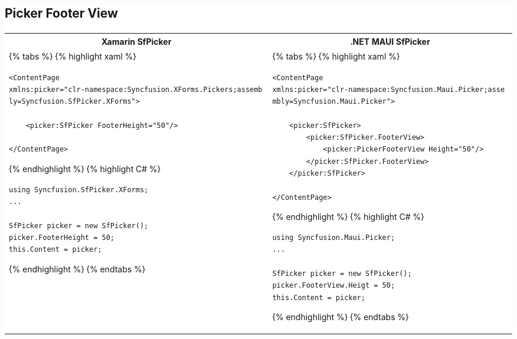 ## Picker Footer View

<table>
<tr>
<th>Xamarin SfPicker</th>
<th>.NET MAUI SfPicker</th></tr>
<tr>
<td>
{% tabs %}
{% highlight xaml %}

    <ContentPage
    xmlns:picker="clr-namespace:Syncfusion.XForms.Pickers;assembly=Syncfusion.SfPicker.XForms">
        
        <picker:SfPicker FooterHeight="50"/>

    </ContentPage>

{% endhighlight %}
{% highlight C# %}

    using Syncfusion.SfPicker.XForms;
    ...

    SfPicker picker = new SfPicker();
    picker.FooterHeight = 50; 
    this.Content = picker;

{% endhighlight %}
{% endtabs %}
</td>
<td>
{% tabs %}
{% highlight xaml %}

    <ContentPage
    xmlns:picker="clr-namespace:Syncfusion.Maui.Picker;assembly=Syncfusion.Maui.Picker">

        <picker:SfPicker>
            <picker:SfPicker.FooterView>
                <picker:PickerFooterView Height="50"/>
            </picker:SfPicker.FooterView>
        </picker:SfPicker>

    </ContentPage>

{% endhighlight %}
{% highlight C# %}

    using Syncfusion.Maui.Picker;
    ...

    SfPicker picker = new SfPicker();
    picker.FooterView.Heigt = 50;
    this.Content = picker;

{% endhighlight %}
{% endtabs %}
</td></tr>
</table>
